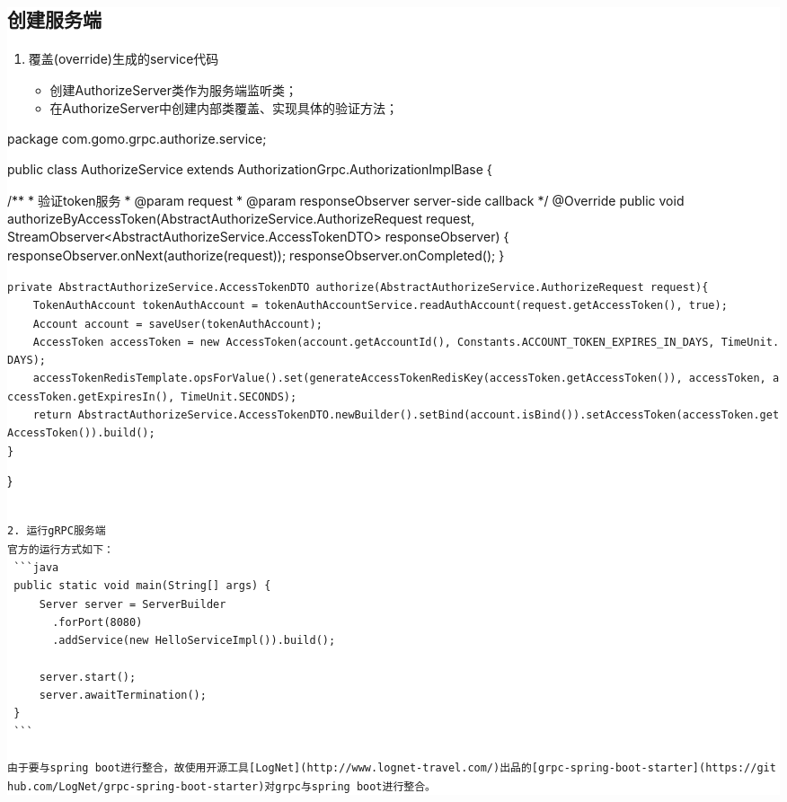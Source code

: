 ## 创建服务端

1. 覆盖(override)生成的service代码

   * 创建AuthorizeServer类作为服务端监听类；
   * 在AuthorizeServer中创建内部类覆盖、实现具体的验证方法；
   ```java
package com.gomo.grpc.authorize.service;

public class AuthorizeService extends AuthorizationGrpc.AuthorizationImplBase {

   /**
     * 验证token服务
     * @param request
     * @param responseObserver server-side callback
     */
    @Override
    public void authorizeByAccessToken(AbstractAuthorizeService.AuthorizeRequest request, StreamObserver<AbstractAuthorizeService.AccessTokenDTO> responseObserver) {
        responseObserver.onNext(authorize(request));
        responseObserver.onCompleted();
    }

    private AbstractAuthorizeService.AccessTokenDTO authorize(AbstractAuthorizeService.AuthorizeRequest request){
        TokenAuthAccount tokenAuthAccount = tokenAuthAccountService.readAuthAccount(request.getAccessToken(), true);
        Account account = saveUser(tokenAuthAccount);
        AccessToken accessToken = new AccessToken(account.getAccountId(), Constants.ACCOUNT_TOKEN_EXPIRES_IN_DAYS, TimeUnit.DAYS);
        accessTokenRedisTemplate.opsForValue().set(generateAccessTokenRedisKey(accessToken.getAccessToken()), accessToken, accessToken.getExpiresIn(), TimeUnit.SECONDS);
        return AbstractAuthorizeService.AccessTokenDTO.newBuilder().setBind(account.isBind()).setAccessToken(accessToken.getAccessToken()).build();
    }
}

   ```

2. 运行gRPC服务端
   官方的运行方式如下：
	```java
	public static void main(String[] args) {
        Server server = ServerBuilder
          .forPort(8080)
          .addService(new HelloServiceImpl()).build();
 
        server.start();
        server.awaitTermination();
    }
	```

   由于要与spring boot进行整合，故使用开源工具[LogNet](http://www.lognet-travel.com/)出品的[grpc-spring-boot-starter](https://github.com/LogNet/grpc-spring-boot-starter)对grpc与spring boot进行整合。
